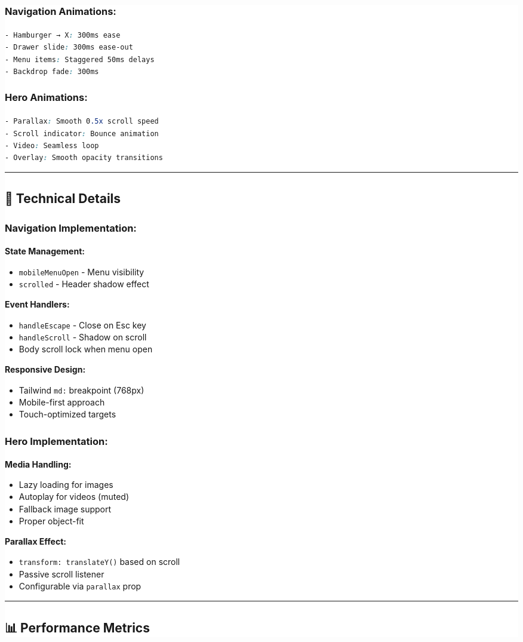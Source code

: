### **Navigation Animations:**
```css
- Hamburger → X: 300ms ease
- Drawer slide: 300ms ease-out
- Menu items: Staggered 50ms delays
- Backdrop fade: 300ms
```

### **Hero Animations:**
```css
- Parallax: Smooth 0.5x scroll speed
- Scroll indicator: Bounce animation
- Video: Seamless loop
- Overlay: Smooth opacity transitions
```

---

## 🔧 Technical Details

### **Navigation Implementation:**

**State Management:**
- `mobileMenuOpen` - Menu visibility
- `scrolled` - Header shadow effect

**Event Handlers:**
- `handleEscape` - Close on Esc key
- `handleScroll` - Shadow on scroll
- Body scroll lock when menu open

**Responsive Design:**
- Tailwind `md:` breakpoint (768px)
- Mobile-first approach
- Touch-optimized targets

### **Hero Implementation:**

**Media Handling:**
- Lazy loading for images
- Autoplay for videos (muted)
- Fallback image support
- Proper object-fit

**Parallax Effect:**
- `transform: translateY()` based on scroll
- Passive scroll listener
- Configurable via `parallax` prop

---

## 📊 Performance Metrics
